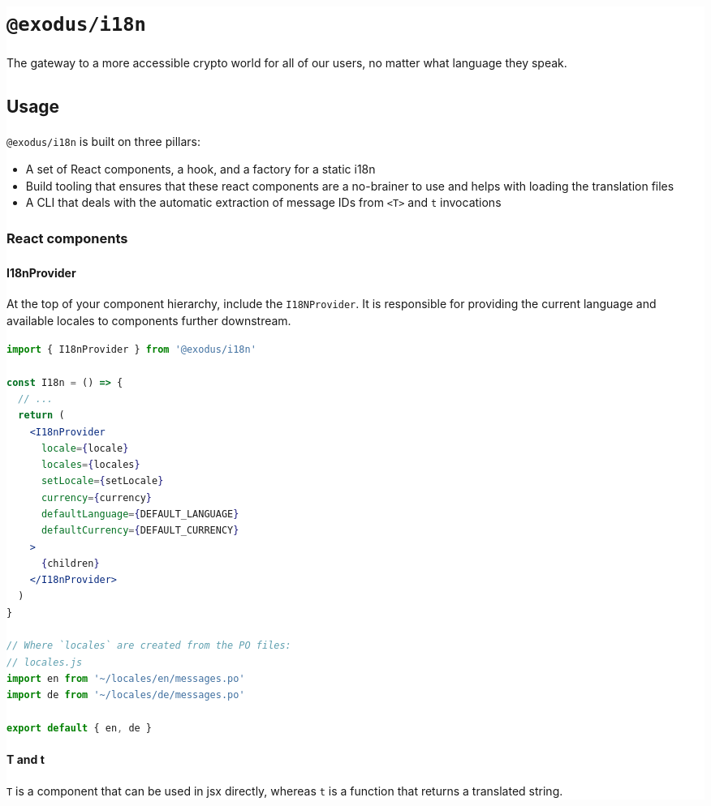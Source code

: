 # `@exodus/i18n`

The gateway to a more accessible crypto world for all of our users, no matter what language they speak.

## Usage

`@exodus/i18n` is built on three pillars:

- A set of React components, a hook, and a factory for a static i18n
- Build tooling that ensures that these react components are a no-brainer to use and helps with loading the translation files
- A CLI that deals with the automatic extraction of message IDs from `<T>` and `t` invocations

### React components

#### I18nProvider

At the top of your component hierarchy, include the `I18NProvider`. It is responsible for providing the current language
and available locales to components further downstream.

```jsx
import { I18nProvider } from '@exodus/i18n'

const I18n = () => {
  // ...
  return (
    <I18nProvider
      locale={locale}
      locales={locales}
      setLocale={setLocale}
      currency={currency}
      defaultLanguage={DEFAULT_LANGUAGE}
      defaultCurrency={DEFAULT_CURRENCY}
    >
      {children}
    </I18nProvider>
  )
}

// Where `locales` are created from the PO files:
// locales.js
import en from '~/locales/en/messages.po'
import de from '~/locales/de/messages.po'

export default { en, de }
```

#### T and t

`T` is a component that can be used in jsx directly, whereas `t` is a function that returns a translated string.
